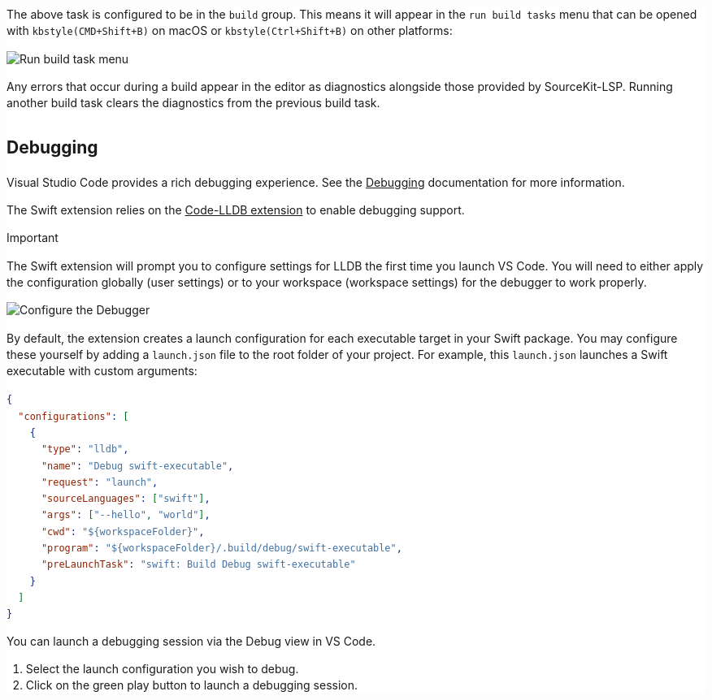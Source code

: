 
The above task is configured to be in the `build` group. This means it will
appear in the `run build tasks` menu that can be opened with `kbstyle(CMD+Shift+B)`
on macOS or `kbstyle(Ctrl+Shift+B)` on other platforms:

![Run build task menu](images/swift/build-tasks.png)

Any errors that occur during a build appear in the editor as diagnostics
alongside those provided by SourceKit-LSP. Running another build task clears the
diagnostics from the previous build task.

## Debugging

Visual Studio Code provides a rich debugging experience. See the
[Debugging](/docs/debugtest/debugging.md) documentation for
more information.

The Swift extension relies on the
[Code-LLDB extension](https://github.com/vadimcn/vscode-lldb) to enable
debugging support.

> [!IMPORTANT]
> The Swift extension will prompt you to configure settings for LLDB the first
> time you launch VS Code. You will need to either apply the configuration
> globally (user settings) or to your workspace (workspace settings) for the
> debugger to work properly.

![Configure the Debugger](images/swift/configure-lldb.png)

By default, the extension creates a launch configuration for each executable
target in your Swift package. You may configure these yourself by adding a
`launch.json` file to the root folder of your project. For example, this
`launch.json` launches a Swift executable with custom arguments:

```json
{
  "configurations": [
    {
      "type": "lldb",
      "name": "Debug swift-executable",
      "request": "launch",
      "sourceLanguages": ["swift"],
      "args": ["--hello", "world"],
      "cwd": "${workspaceFolder}",
      "program": "${workspaceFolder}/.build/debug/swift-executable",
      "preLaunchTask": "swift: Build Debug swift-executable"
    }
  ]
}
```

You can launch a debugging session via the Debug view in VS Code.

1. Select the launch configuration you wish to debug.
2. Click on the green play button to launch a debugging session.

